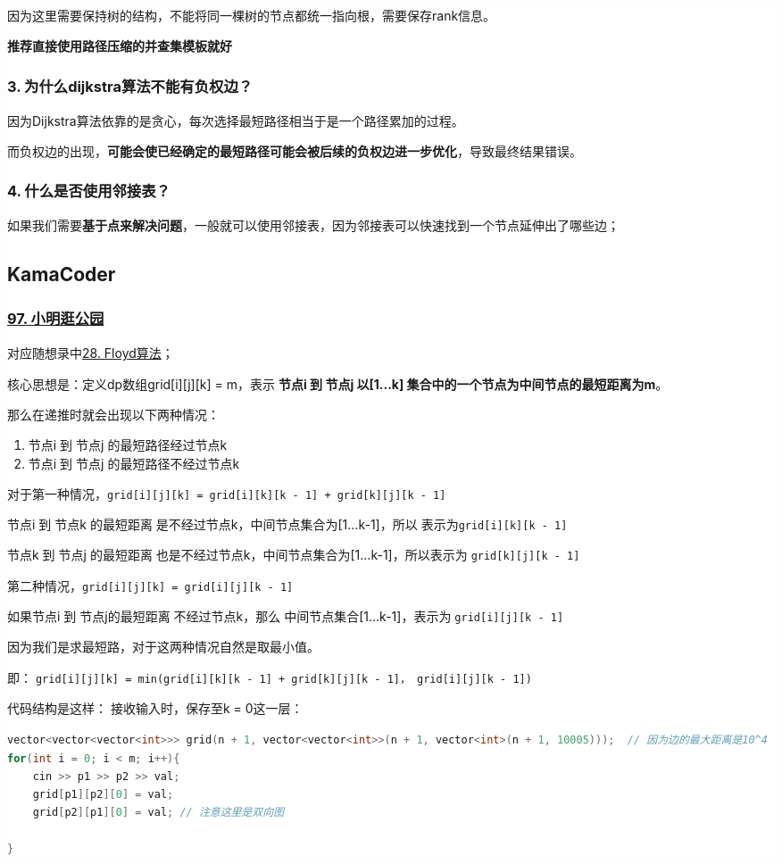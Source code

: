 因为这里需要保持树的结构，不能将同一棵树的节点都统一指向根，需要保存rank信息。

**推荐直接使用路径压缩的并查集模板就好**

### 3. 为什么dijkstra算法不能有负权边？

因为Dijkstra算法依靠的是贪心，每次选择最短路径相当于是一个路径累加的过程。

而负权边的出现，**可能会使已经确定的最短路径可能会被后续的负权边进一步优化**，导致最终结果错误。

### 4. 什么是否使用邻接表？

如果我们需要**基于点来解决问题**，一般就可以使用邻接表，因为邻接表可以快速找到一个节点延伸出了哪些边；

## KamaCoder

### [97. 小明逛公园](https://kamacoder.com/problempage.php?pid=1155)

对应随想录中[28. Floyd算法](https://www.programmercarl.com/kamacoder/0097.%E5%B0%8F%E6%98%8E%E9%80%9B%E5%85%AC%E5%9B%AD.html#%E7%A9%BA%E9%97%B4%E4%BC%98%E5%8C%96)；

核心思想是：定义dp数组grid[i][j][k] = m，表示 **节点i 到 节点j 以[1...k] 集合中的一个节点为中间节点的最短距离为m**。



那么在递推时就会出现以下两种情况：

1. 节点i 到 节点j 的最短路径经过节点k
2. 节点i 到 节点j 的最短路径不经过节点k

对于第一种情况，`grid[i][j][k] = grid[i][k][k - 1] + grid[k][j][k - 1]`

节点i 到 节点k 的最短距离 是不经过节点k，中间节点集合为[1...k-1]，所以 表示为`grid[i][k][k - 1]`

节点k 到 节点j 的最短距离 也是不经过节点k，中间节点集合为[1...k-1]，所以表示为 `grid[k][j][k - 1]`

第二种情况，`grid[i][j][k] = grid[i][j][k - 1]`

如果节点i 到 节点j的最短距离 不经过节点k，那么 中间节点集合[1...k-1]，表示为 `grid[i][j][k - 1]`

因为我们是求最短路，对于这两种情况自然是取最小值。

即： `grid[i][j][k] = min(grid[i][k][k - 1] + grid[k][j][k - 1]， grid[i][j][k - 1])`



代码结构是这样：
接收输入时，保存至k = 0这一层：

```c++
vector<vector<vector<int>>> grid(n + 1, vector<vector<int>>(n + 1, vector<int>(n + 1, 10005)));  // 因为边的最大距离是10^4
for(int i = 0; i < m; i++){
    cin >> p1 >> p2 >> val;
    grid[p1][p2][0] = val;
    grid[p2][p1][0] = val; // 注意这里是双向图

}
```

